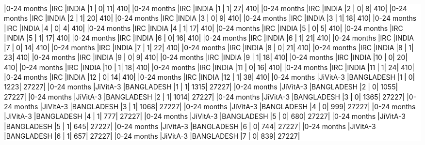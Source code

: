 |0-24 months |IRC            |INDIA                        |1       |            0|     11|   410|
|0-24 months |IRC            |INDIA                        |1       |            1|     27|   410|
|0-24 months |IRC            |INDIA                        |2       |            0|      8|   410|
|0-24 months |IRC            |INDIA                        |2       |            1|     20|   410|
|0-24 months |IRC            |INDIA                        |3       |            0|      9|   410|
|0-24 months |IRC            |INDIA                        |3       |            1|     18|   410|
|0-24 months |IRC            |INDIA                        |4       |            0|      4|   410|
|0-24 months |IRC            |INDIA                        |4       |            1|     17|   410|
|0-24 months |IRC            |INDIA                        |5       |            0|      5|   410|
|0-24 months |IRC            |INDIA                        |5       |            1|     17|   410|
|0-24 months |IRC            |INDIA                        |6       |            0|     16|   410|
|0-24 months |IRC            |INDIA                        |6       |            1|     21|   410|
|0-24 months |IRC            |INDIA                        |7       |            0|     14|   410|
|0-24 months |IRC            |INDIA                        |7       |            1|     22|   410|
|0-24 months |IRC            |INDIA                        |8       |            0|     21|   410|
|0-24 months |IRC            |INDIA                        |8       |            1|     23|   410|
|0-24 months |IRC            |INDIA                        |9       |            0|      9|   410|
|0-24 months |IRC            |INDIA                        |9       |            1|     18|   410|
|0-24 months |IRC            |INDIA                        |10      |            0|     20|   410|
|0-24 months |IRC            |INDIA                        |10      |            1|     18|   410|
|0-24 months |IRC            |INDIA                        |11      |            0|     16|   410|
|0-24 months |IRC            |INDIA                        |11      |            1|     24|   410|
|0-24 months |IRC            |INDIA                        |12      |            0|     14|   410|
|0-24 months |IRC            |INDIA                        |12      |            1|     38|   410|
|0-24 months |JiVitA-3       |BANGLADESH                   |1       |            0|   1223| 27227|
|0-24 months |JiVitA-3       |BANGLADESH                   |1       |            1|   1315| 27227|
|0-24 months |JiVitA-3       |BANGLADESH                   |2       |            0|   1055| 27227|
|0-24 months |JiVitA-3       |BANGLADESH                   |2       |            1|   1014| 27227|
|0-24 months |JiVitA-3       |BANGLADESH                   |3       |            0|   1365| 27227|
|0-24 months |JiVitA-3       |BANGLADESH                   |3       |            1|   1068| 27227|
|0-24 months |JiVitA-3       |BANGLADESH                   |4       |            0|    999| 27227|
|0-24 months |JiVitA-3       |BANGLADESH                   |4       |            1|    777| 27227|
|0-24 months |JiVitA-3       |BANGLADESH                   |5       |            0|    680| 27227|
|0-24 months |JiVitA-3       |BANGLADESH                   |5       |            1|    645| 27227|
|0-24 months |JiVitA-3       |BANGLADESH                   |6       |            0|    744| 27227|
|0-24 months |JiVitA-3       |BANGLADESH                   |6       |            1|    657| 27227|
|0-24 months |JiVitA-3       |BANGLADESH                   |7       |            0|    839| 27227|